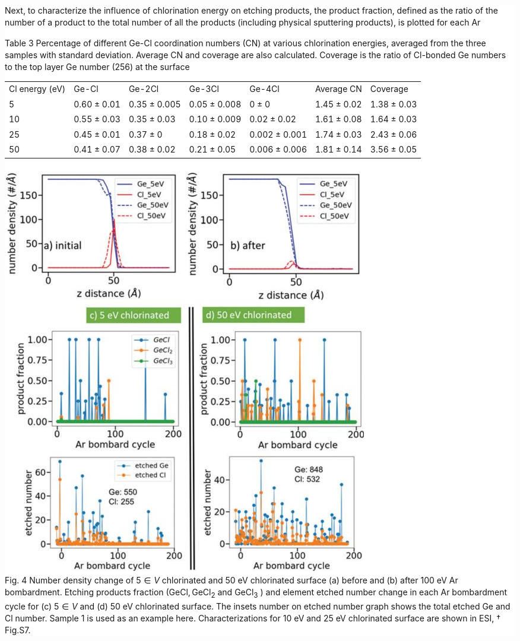 Next, to characterize the influence of chlorination energy on etching products, the product fraction, defined as the ratio of the number of a product to the total number of all the products (including physical sputtering products), is plotted for each Ar

Table 3 Percentage of different Ge-Cl coordination numbers (CN) at various chlorination energies, averaged from the three samples with standard deviation. Average CN and coverage are also calculated. Coverage is the ratio of Cl-bonded Ge numbers to the top layer Ge number (256) at the surface  

<table><tr><td>Cl energy (eV)</td><td>Ge-Cl</td><td>Ge-2Cl</td><td>Ge-3Cl</td><td>Ge-4Cl</td><td>Average CN</td><td>Coverage</td></tr><tr><td>5</td><td>0.60 ± 0.01</td><td>0.35 ± 0.005</td><td>0.05 ± 0.008</td><td>0 ± 0</td><td>1.45 ± 0.02</td><td>1.38 ± 0.03</td></tr><tr><td>10</td><td>0.55 ± 0.03</td><td>0.35 ± 0.03</td><td>0.10 ± 0.009</td><td>0.02 ± 0.02</td><td>1.61 ± 0.08</td><td>1.64 ± 0.03</td></tr><tr><td>25</td><td>0.45 ± 0.01</td><td>0.37 ± 0</td><td>0.18 ± 0.02</td><td>0.002 ± 0.001</td><td>1.74 ± 0.03</td><td>2.43 ± 0.06</td></tr><tr><td>50</td><td>0.41 ± 0.07</td><td>0.38 ± 0.02</td><td>0.21 ± 0.05</td><td>0.006 ± 0.006</td><td>1.81 ± 0.14</td><td>3.56 ± 0.05</td></tr></table>

![](images/1a43357b2ccf69d4fe6313fd81027a06ebd4261c5417e84bffc4090e0729cff9.jpg)  
Fig. 4 Number density change of  $5\in V$  chlorinated and  $50~\mathrm{eV}$  chlorinated surface (a) before and (b) after  $100~\mathrm{eV}$  Ar bombardment. Etching products fraction  $(\mathsf{GeCl},\mathsf{GeCl}_2$  and  $\mathsf{GeCl}_3$  ) and element etched number change in each Ar bombardment cycle for (c)  $5\in V$  and (d)  $50~\mathrm{eV}$  chlorinated surface. The insets number on etched number graph shows the total etched Ge and Cl number. Sample 1 is used as an example here. Characterizations for  $10~\mathrm{eV}$  and  $25~\mathrm{eV}$  chlorinated surface are shown in ESI,  $\dagger$  Fig.S7.
